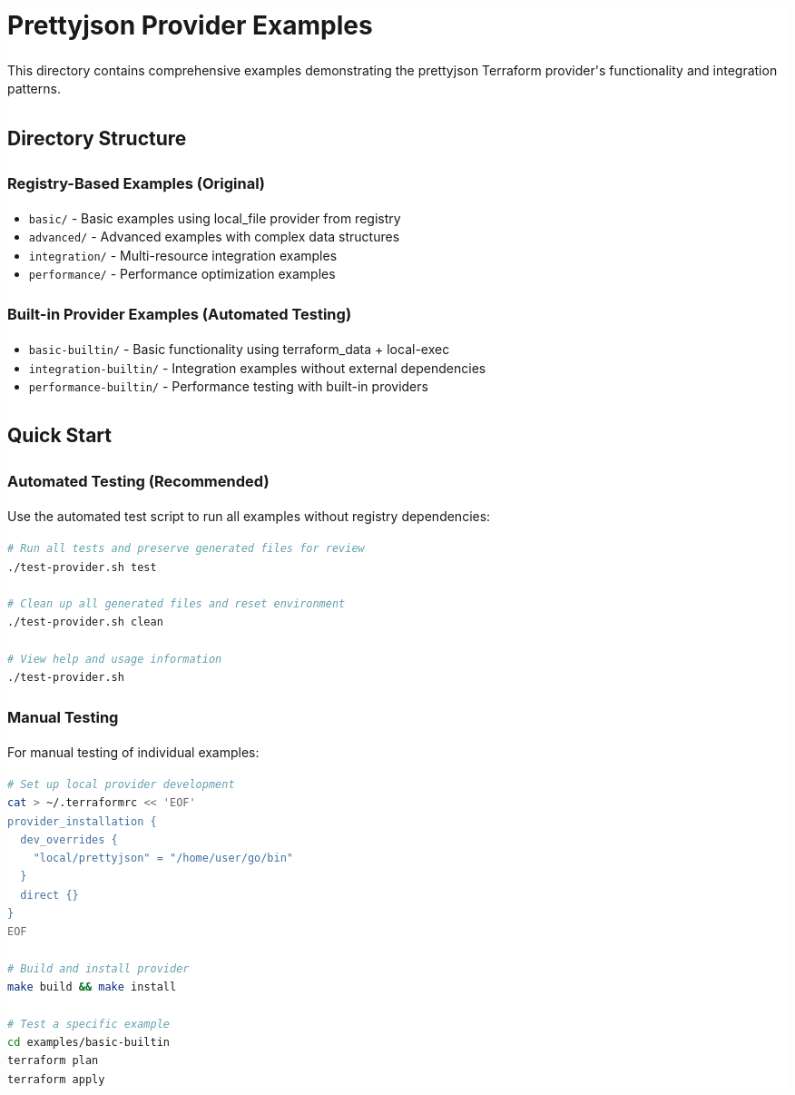 # Prettyjson Provider Examples

This directory contains comprehensive examples demonstrating the prettyjson Terraform provider's functionality and integration patterns.

## Directory Structure

### Registry-Based Examples (Original)
- `basic/` - Basic examples using local_file provider from registry
- `advanced/` - Advanced examples with complex data structures
- `integration/` - Multi-resource integration examples
- `performance/` - Performance optimization examples

### Built-in Provider Examples (Automated Testing)
- `basic-builtin/` - Basic functionality using terraform_data + local-exec
- `integration-builtin/` - Integration examples without external dependencies
- `performance-builtin/` - Performance testing with built-in providers

## Quick Start

### Automated Testing (Recommended)

Use the automated test script to run all examples without registry dependencies:

```bash
# Run all tests and preserve generated files for review
./test-provider.sh test

# Clean up all generated files and reset environment
./test-provider.sh clean

# View help and usage information
./test-provider.sh
```

### Manual Testing

For manual testing of individual examples:

```bash
# Set up local provider development
cat > ~/.terraformrc << 'EOF'
provider_installation {
  dev_overrides {
    "local/prettyjson" = "/home/user/go/bin"
  }
  direct {}
}
EOF

# Build and install provider
make build && make install

# Test a specific example
cd examples/basic-builtin
terraform plan
terraform apply
```
